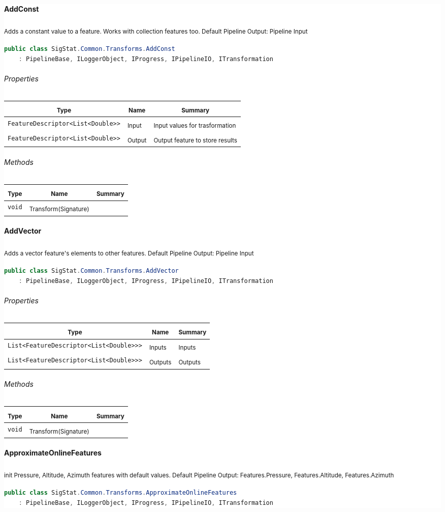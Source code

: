#### AddConst

<sub>Adds a constant value to a feature. Works with collection features too.  <para>Default Pipeline Output: Pipeline Input</para></sub>
```csharp
public class SigStat.Common.Transforms.AddConst
    : PipelineBase, ILoggerObject, IProgress, IPipelineIO, ITransformation

```

###### Properties

| <sub>Type</sub> | <sub>Name</sub> | <sub>Summary</sub> | 
| --- | --- | --- | 
| `FeatureDescriptor<List<Double>>` | <sub>Input</sub> | <sub>Input values for trasformation</sub> | 
| `FeatureDescriptor<List<Double>>` | <sub>Output</sub> | <sub>Output feature to store results</sub> | 


###### Methods

| <sub>Type</sub> | <sub>Name</sub> | <sub>Summary</sub> | 
| --- | --- | --- | 
| `void` | <sub>Transform(Signature)</sub> | <sub></sub> | 


#### AddVector

<sub>Adds a vector feature's elements to other features.  <para>Default Pipeline Output: Pipeline Input</para></sub>
```csharp
public class SigStat.Common.Transforms.AddVector
    : PipelineBase, ILoggerObject, IProgress, IPipelineIO, ITransformation

```

###### Properties

| <sub>Type</sub> | <sub>Name</sub> | <sub>Summary</sub> | 
| --- | --- | --- | 
| `List<FeatureDescriptor<List<Double>>>` | <sub>Inputs</sub> | <sub>Inputs</sub> | 
| `List<FeatureDescriptor<List<Double>>>` | <sub>Outputs</sub> | <sub>Outputs</sub> | 


###### Methods

| <sub>Type</sub> | <sub>Name</sub> | <sub>Summary</sub> | 
| --- | --- | --- | 
| `void` | <sub>Transform(Signature)</sub> | <sub></sub> | 


#### ApproximateOnlineFeatures

<sub>init Pressure, Altitude, Azimuth features with default values.  <para>Default Pipeline Output: Features.Pressure, Features.Altitude, Features.Azimuth</para></sub>
```csharp
public class SigStat.Common.Transforms.ApproximateOnlineFeatures
    : PipelineBase, ILoggerObject, IProgress, IPipelineIO, ITransformation

```
